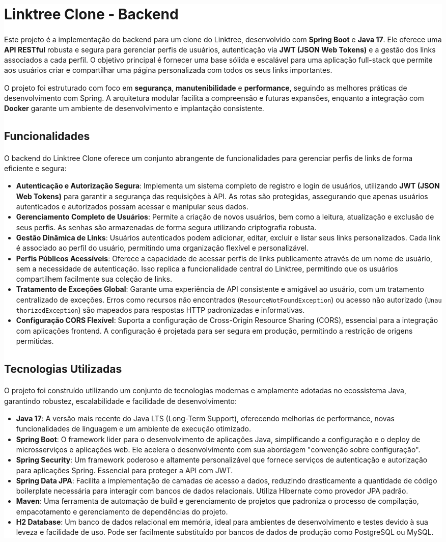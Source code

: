 # Linktree Clone - Backend

Este projeto é a implementação do backend para um clone do Linktree, desenvolvido com **Spring Boot** e **Java 17**. Ele oferece uma **API RESTful** robusta e segura para gerenciar perfis de usuários, autenticação via **JWT (JSON Web Tokens)** e a gestão dos links associados a cada perfil. O objetivo principal é fornecer uma base sólida e escalável para uma aplicação full-stack que permite aos usuários criar e compartilhar uma página personalizada com todos os seus links importantes.

O projeto foi estruturado com foco em **segurança**, **manutenibilidade** e **performance**, seguindo as melhores práticas de desenvolvimento com Spring. A arquitetura modular facilita a compreensão e futuras expansões, enquanto a integração com **Docker** garante um ambiente de desenvolvimento e implantação consistente.




## Funcionalidades

O backend do Linktree Clone oferece um conjunto abrangente de funcionalidades para gerenciar perfis de links de forma eficiente e segura:

*   **Autenticação e Autorização Segura**: Implementa um sistema completo de registro e login de usuários, utilizando **JWT (JSON Web Tokens)** para garantir a segurança das requisições à API. As rotas são protegidas, assegurando que apenas usuários autenticados e autorizados possam acessar e manipular seus dados.
*   **Gerenciamento Completo de Usuários**: Permite a criação de novos usuários, bem como a leitura, atualização e exclusão de seus perfis. As senhas são armazenadas de forma segura utilizando criptografia robusta.
*   **Gestão Dinâmica de Links**: Usuários autenticados podem adicionar, editar, excluir e listar seus links personalizados. Cada link é associado ao perfil do usuário, permitindo uma organização flexível e personalizável.
*   **Perfis Públicos Acessíveis**: Oferece a capacidade de acessar perfis de links publicamente através de um nome de usuário, sem a necessidade de autenticação. Isso replica a funcionalidade central do Linktree, permitindo que os usuários compartilhem facilmente sua coleção de links.
*   **Tratamento de Exceções Global**: Garante uma experiência de API consistente e amigável ao usuário, com um tratamento centralizado de exceções. Erros como recursos não encontrados (`ResourceNotFoundException`) ou acesso não autorizado (`UnauthorizedException`) são mapeados para respostas HTTP padronizadas e informativas.
*   **Configuração CORS Flexível**: Suporta a configuração de Cross-Origin Resource Sharing (CORS), essencial para a integração com aplicações frontend. A configuração é projetada para ser segura em produção, permitindo a restrição de origens permitidas.




## Tecnologias Utilizadas

O projeto foi construído utilizando um conjunto de tecnologias modernas e amplamente adotadas no ecossistema Java, garantindo robustez, escalabilidade e facilidade de desenvolvimento:

*   **Java 17**: A versão mais recente do Java LTS (Long-Term Support), oferecendo melhorias de performance, novas funcionalidades de linguagem e um ambiente de execução otimizado.
*   **Spring Boot**: O framework líder para o desenvolvimento de aplicações Java, simplificando a configuração e o deploy de microsserviços e aplicações web. Ele acelera o desenvolvimento com sua abordagem "convenção sobre configuração".
*   **Spring Security**: Um framework poderoso e altamente personalizável que fornece serviços de autenticação e autorização para aplicações Spring. Essencial para proteger a API com JWT.
*   **Spring Data JPA**: Facilita a implementação de camadas de acesso a dados, reduzindo drasticamente a quantidade de código boilerplate necessária para interagir com bancos de dados relacionais. Utiliza Hibernate como provedor JPA padrão.
*   **Maven**: Uma ferramenta de automação de build e gerenciamento de projetos que padroniza o processo de compilação, empacotamento e gerenciamento de dependências do projeto.
*   **H2 Database**: Um banco de dados relacional em memória, ideal para ambientes de desenvolvimento e testes devido à sua leveza e facilidade de uso. Pode ser facilmente substituído por bancos de dados de produção como PostgreSQL ou MySQL.
